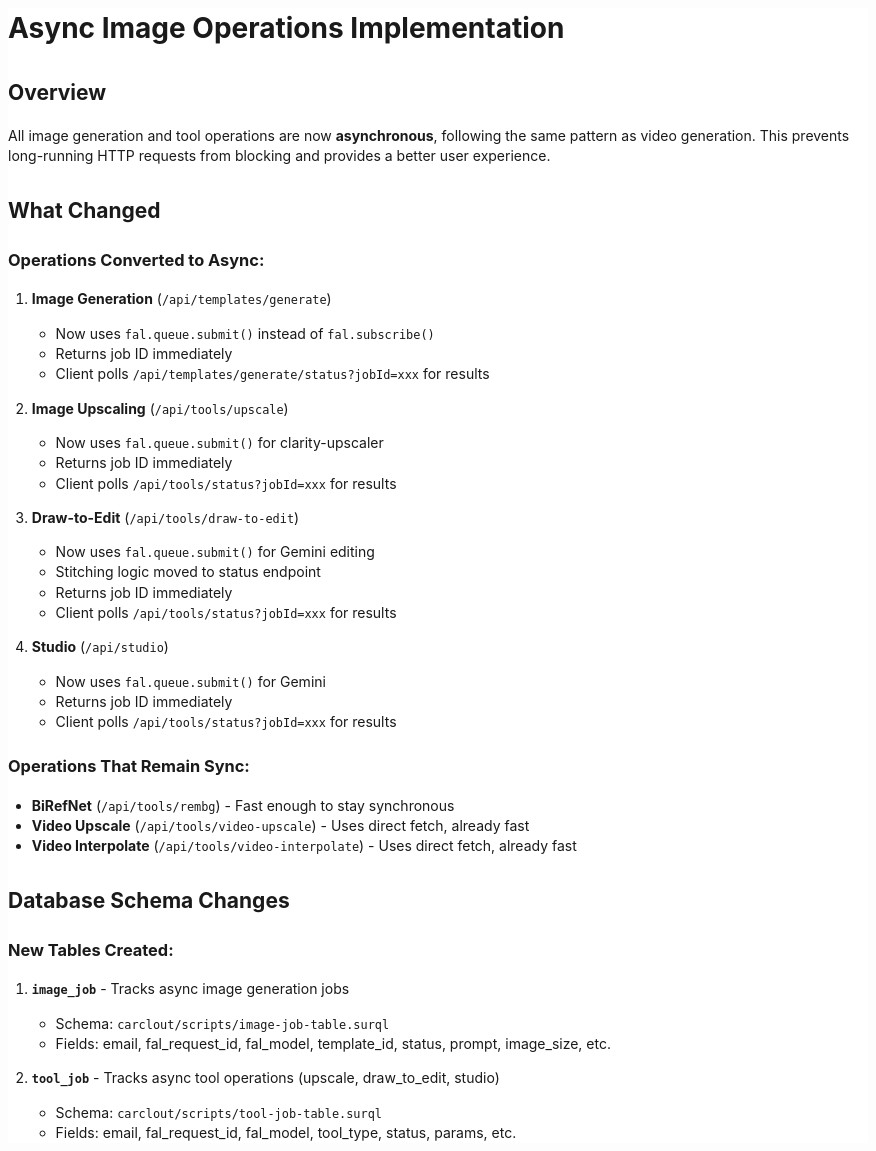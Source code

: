 # Async Image Operations Implementation

## Overview

All image generation and tool operations are now **asynchronous**, following the same pattern as video generation. This prevents long-running HTTP requests from blocking and provides a better user experience.

## What Changed

### Operations Converted to Async:

1. **Image Generation** (`/api/templates/generate`)
   - Now uses `fal.queue.submit()` instead of `fal.subscribe()`
   - Returns job ID immediately
   - Client polls `/api/templates/generate/status?jobId=xxx` for results

2. **Image Upscaling** (`/api/tools/upscale`)
   - Now uses `fal.queue.submit()` for clarity-upscaler
   - Returns job ID immediately
   - Client polls `/api/tools/status?jobId=xxx` for results

3. **Draw-to-Edit** (`/api/tools/draw-to-edit`)
   - Now uses `fal.queue.submit()` for Gemini editing
   - Stitching logic moved to status endpoint
   - Returns job ID immediately
   - Client polls `/api/tools/status?jobId=xxx` for results

4. **Studio** (`/api/studio`)
   - Now uses `fal.queue.submit()` for Gemini
   - Returns job ID immediately
   - Client polls `/api/tools/status?jobId=xxx` for results

### Operations That Remain Sync:

- **BiRefNet** (`/api/tools/rembg`) - Fast enough to stay synchronous
- **Video Upscale** (`/api/tools/video-upscale`) - Uses direct fetch, already fast
- **Video Interpolate** (`/api/tools/video-interpolate`) - Uses direct fetch, already fast

## Database Schema Changes

### New Tables Created:

1. **`image_job`** - Tracks async image generation jobs
   - Schema: `carclout/scripts/image-job-table.surql`
   - Fields: email, fal_request_id, fal_model, template_id, status, prompt, image_size, etc.

2. **`tool_job`** - Tracks async tool operations (upscale, draw_to_edit, studio)
   - Schema: `carclout/scripts/tool-job-table.surql`
   - Fields: email, fal_request_id, fal_model, tool_type, status, params, etc.
